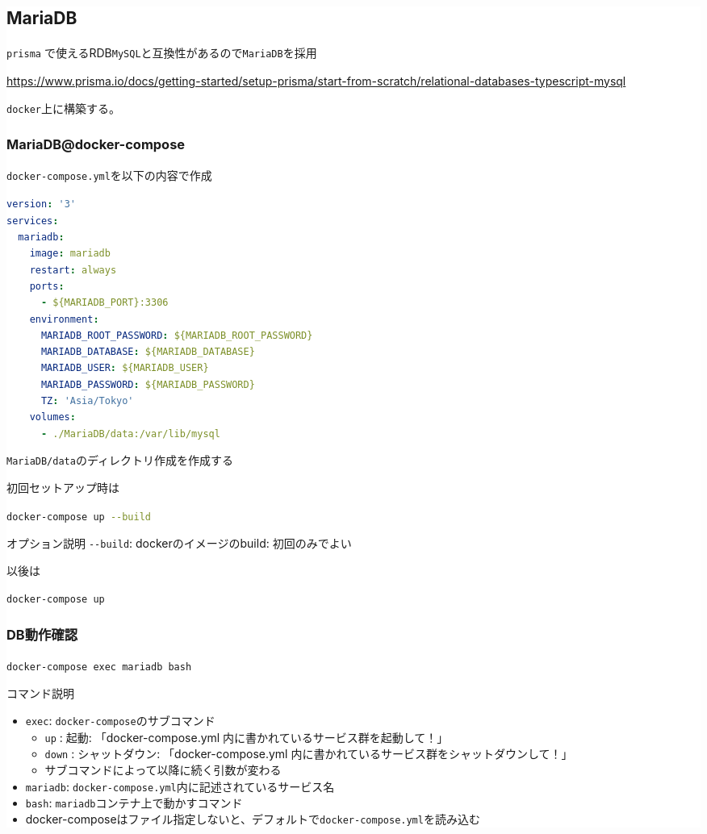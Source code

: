 
## MariaDB

`prisma` で使えるRDB`MySQL`と互換性があるので`MariaDB`を採用

https://www.prisma.io/docs/getting-started/setup-prisma/start-from-scratch/relational-databases-typescript-mysql

`docker`上に構築する。

### MariaDB@docker-compose

`docker-compose.yml`を以下の内容で作成

``` yaml
version: '3'
services:
  mariadb:
    image: mariadb
    restart: always
    ports:
      - ${MARIADB_PORT}:3306
    environment:
      MARIADB_ROOT_PASSWORD: ${MARIADB_ROOT_PASSWORD}
      MARIADB_DATABASE: ${MARIADB_DATABASE}
      MARIADB_USER: ${MARIADB_USER}
      MARIADB_PASSWORD: ${MARIADB_PASSWORD}
      TZ: 'Asia/Tokyo'
    volumes:
      - ./MariaDB/data:/var/lib/mysql
```

`MariaDB/data`のディレクトリ作成を作成する

初回セットアップ時は

``` bash
docker-compose up --build
```

オプション説明 
`--build`: dockerのイメージのbuild: 初回のみでよい

以後は

```
docker-compose up
```

### DB動作確認

```
docker-compose exec mariadb bash
```

コマンド説明  
- `exec`: `docker-compose`のサブコマンド
  - `up` : 起動: 「docker-compose.yml 内に書かれているサービス群を起動して！」
  - `down` : シャットダウン: 「docker-compose.yml 内に書かれているサービス群をシャットダウンして！」
  - サブコマンドによって以降に続く引数が変わる
- `mariadb`: `docker-compose.yml`内に記述されているサービス名 
- `bash`: `mariadb`コンテナ上で動かすコマンド
- docker-composeはファイル指定しないと、デフォルトで`docker-compose.yml`を読み込む 
